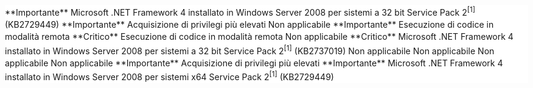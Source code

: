 </td>
<td style="border:1px solid black;">
**Importante**
</td>
</tr>
<tr>
<td style="border:1px solid black;">
Microsoft .NET Framework 4 installato in Windows Server 2008 per sistemi a 32 bit Service Pack 2<sup>[1]</sup>
(KB2729449)
</td>
<td style="border:1px solid black;">
**Importante**  
Acquisizione di privilegi più elevati
</td>
<td style="border:1px solid black;">
Non applicabile
</td>
<td style="border:1px solid black;">
**Importante**  
Esecuzione di codice in modalità remota
</td>
<td style="border:1px solid black;">
**Critico**  
Esecuzione di codice in modalità remota
</td>
<td style="border:1px solid black;">
Non applicabile
</td>
<td style="border:1px solid black;">
**Critico**
</td>
</tr>
<tr class="alternateRow">
<td style="border:1px solid black;">
Microsoft .NET Framework 4 installato in Windows Server 2008 per sistemi a 32 bit Service Pack 2<sup>[1]</sup>
(KB2737019)
</td>
<td style="border:1px solid black;">
Non applicabile
</td>
<td style="border:1px solid black;">
Non applicabile
</td>
<td style="border:1px solid black;">
Non applicabile
</td>
<td style="border:1px solid black;">
Non applicabile
</td>
<td style="border:1px solid black;">
**Importante**  
Acquisizione di privilegi più elevati
</td>
<td style="border:1px solid black;">
**Importante**
</td>
</tr>
<tr>
<td style="border:1px solid black;">
Microsoft .NET Framework 4 installato in Windows Server 2008 per sistemi x64 Service Pack 2<sup>[1]</sup>
(KB2729449)